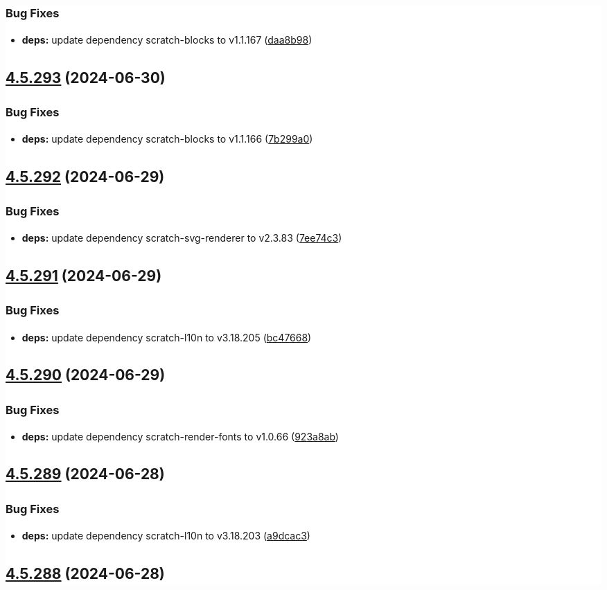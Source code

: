 
### Bug Fixes

* **deps:** update dependency scratch-blocks to v1.1.167 ([daa8b98](https://github.com/scratchfoundation/scratch-vm/commit/daa8b9817e0c934677978c34eb0d09de7498e1df))

## [4.5.293](https://github.com/scratchfoundation/scratch-vm/compare/v4.5.292...v4.5.293) (2024-06-30)


### Bug Fixes

* **deps:** update dependency scratch-blocks to v1.1.166 ([7b299a0](https://github.com/scratchfoundation/scratch-vm/commit/7b299a0ff6cfe90d1bad6446431d4e321f792cb1))

## [4.5.292](https://github.com/scratchfoundation/scratch-vm/compare/v4.5.291...v4.5.292) (2024-06-29)


### Bug Fixes

* **deps:** update dependency scratch-svg-renderer to v2.3.83 ([7ee74c3](https://github.com/scratchfoundation/scratch-vm/commit/7ee74c39c50995753d0754a4bfe176592e0cccbd))

## [4.5.291](https://github.com/scratchfoundation/scratch-vm/compare/v4.5.290...v4.5.291) (2024-06-29)


### Bug Fixes

* **deps:** update dependency scratch-l10n to v3.18.205 ([bc47668](https://github.com/scratchfoundation/scratch-vm/commit/bc47668a07bc0b24cbcf46eb8bd1bbf133525748))

## [4.5.290](https://github.com/scratchfoundation/scratch-vm/compare/v4.5.289...v4.5.290) (2024-06-29)


### Bug Fixes

* **deps:** update dependency scratch-render-fonts to v1.0.66 ([923a8ab](https://github.com/scratchfoundation/scratch-vm/commit/923a8ab4e7a45fffbd3a2c3b905f3c5ffbe362bd))

## [4.5.289](https://github.com/scratchfoundation/scratch-vm/compare/v4.5.288...v4.5.289) (2024-06-28)


### Bug Fixes

* **deps:** update dependency scratch-l10n to v3.18.203 ([a9dcac3](https://github.com/scratchfoundation/scratch-vm/commit/a9dcac3c2816231bc4b825d09cf0f306bbb53582))

## [4.5.288](https://github.com/scratchfoundation/scratch-vm/compare/v4.5.287...v4.5.288) (2024-06-28)
